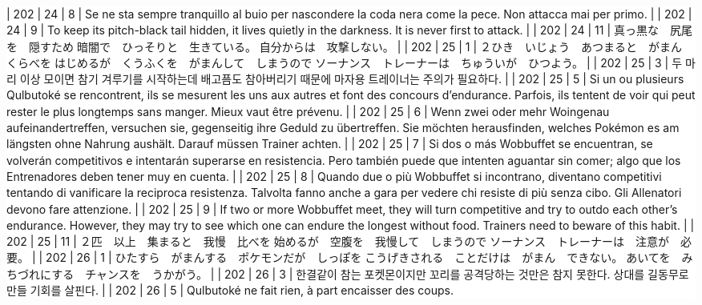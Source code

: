 | 202        | 24         | 8           | Se ne sta sempre tranquillo al buio per nascondere la
coda nera come la pece. Non attacca mai per primo.                                                                                                                                       |
| 202        | 24         | 9           | To keep its pitch-black tail hidden, it lives quietly in
the darkness. It is never first to attack.                                                                                                                                            |
| 202        | 24         | 11          | 真っ黒な　尻尾を　隠すため
暗闇で　ひっそりと　生きている。
自分からは　攻撃しない。                                                                                                                                                                                                    |
| 202        | 25         | 1           | ２ひき　いじょう　あつまると　がまん　くらべを
はじめるが　くうふくを　がまんして　しまうので
ソーナンス　トレーナーは　ちゅういが　ひつよう。                                                                                                                                                                       |
| 202        | 25         | 3           | 두 마리 이상 모이면 참기 겨루기를
시작하는데 배고픔도 참아버리기 때문에
마자용 트레이너는 주의가 필요하다.                                                                                                                                                                                   |
| 202        | 25         | 5           | Si un ou plusieurs Qulbutoké se rencontrent, ils se mesurent
les uns aux autres et font des concours d’endurance. Parfois,
ils tentent de voir qui peut rester le plus longtemps sans
manger. Mieux vaut être prévenu.                         |
| 202        | 25         | 6           | Wenn zwei oder mehr Woingenau aufeinandertreffen,
versuchen sie, gegenseitig ihre Geduld zu übertreffen.
Sie möchten herausfinden, welches Pokémon es am längsten
ohne Nahrung aushält. Darauf müssen Trainer achten.                          |
| 202        | 25         | 7           | Si dos o más Wobbuffet se encuentran, se volverán
competitivos e intentarán superarse en resistencia. Pero
también puede que intenten aguantar sin comer; algo que
los Entrenadores deben tener muy en cuenta.                                 |
| 202        | 25         | 8           | Quando due o più Wobbuffet si incontrano, diventano
competitivi tentando di vanificare la reciproca resistenza.
Talvolta fanno anche a gara per vedere chi resiste di più
senza cibo. Gli Allenatori devono fare attenzione.                   |
| 202        | 25         | 9           | If two or more Wobbuffet meet, they will turn competitive
and try to outdo each other’s endurance. However, they may
try to see which one can endure the longest without food.
Trainers need to beware of this habit.                          |
| 202        | 25         | 11          | ２匹　以上　集まると　我慢　比べを
始めるが　空腹を　我慢して　しまうので
ソーナンス　トレーナーは　注意が　必要。                                                                                                                                                                                     |
| 202        | 26         | 1           | ひたすら　がまんする　ポケモンだが　しっぽを
こうげきされる　ことだけは　がまん　できない。
あいてを　みちづれにする　チャンスを　うかがう。                                                                                                                                                                        |
| 202        | 26         | 3           | 한결같이 참는 포켓몬이지만 꼬리를
공격당하는 것만은 참지 못한다.
상대를 길동무로 만들 기회를 살핀다.                                                                                                                                                                                      |
| 202        | 26         | 5           | Qulbutoké ne fait rien, à part encaisser des coups.